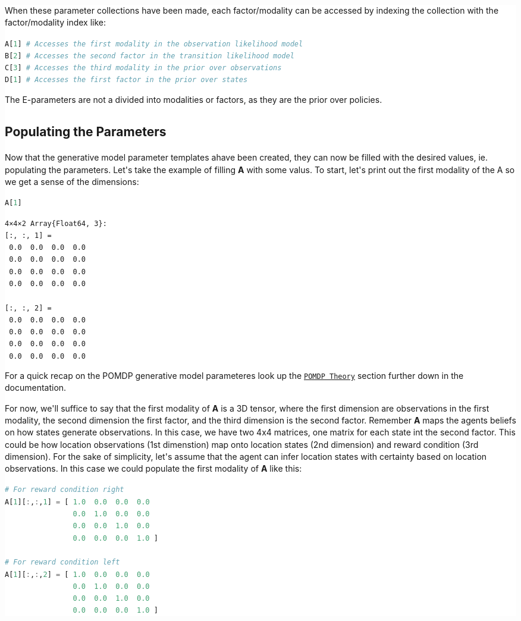 When these parameter collections have been made, each factor/modality can be accessed by indexing the collection with the factor/modality index like:

```julia
A[1] # Accesses the first modality in the observation likelihood model
B[2] # Accesses the second factor in the transition likelihood model
C[3] # Accesses the third modality in the prior over observations
D[1] # Accesses the first factor in the prior over states
```

The E-parameters are not a divided into modalities or factors, as they are the prior over policies.

## Populating the Parameters
Now that the generative model parameter templates ahave been created, they can now be filled with the desired values, ie. populating the parameters.
Let's take the example of filling **A** with some valus. To start, let's print out the first modality of the A so we get a sense of the dimensions:

```julia
A[1]
```

````
4×4×2 Array{Float64, 3}:
[:, :, 1] =
 0.0  0.0  0.0  0.0
 0.0  0.0  0.0  0.0
 0.0  0.0  0.0  0.0
 0.0  0.0  0.0  0.0

[:, :, 2] =
 0.0  0.0  0.0  0.0
 0.0  0.0  0.0  0.0
 0.0  0.0  0.0  0.0
 0.0  0.0  0.0  0.0
````

For a quick recap on the POMDP generative model parameteres look up the [`POMDP Theory`](@ref "The Generative Model Conceptually") section further down in the documentation.

For now, we'll suffice to say that the first modality of **A** is a 3D tensor, where the first dimension are observations in the first modality, the second dimension the first factor, and the third dimension is the second factor.
Remember **A** maps the agents beliefs on how states generate observations. In this case, we have two 4x4 matrices, one matrix for each state int the second factor. This could be how location observations (1st dimenstion) map onto location states (2nd dimension) and reward condition (3rd dimension).
For the sake of simplicity, let's assume that the agent can infer location states with certainty based on location observations. In this case we could populate the first modality of **A** like this:

```julia
# For reward condition right
A[1][:,:,1] = [ 1.0  0.0  0.0  0.0
                0.0  1.0  0.0  0.0
                0.0  0.0  1.0  0.0
                0.0  0.0  0.0  1.0 ]

# For reward condition left
A[1][:,:,2] = [ 1.0  0.0  0.0  0.0
                0.0  1.0  0.0  0.0
                0.0  0.0  1.0  0.0
                0.0  0.0  0.0  1.0 ]
```
